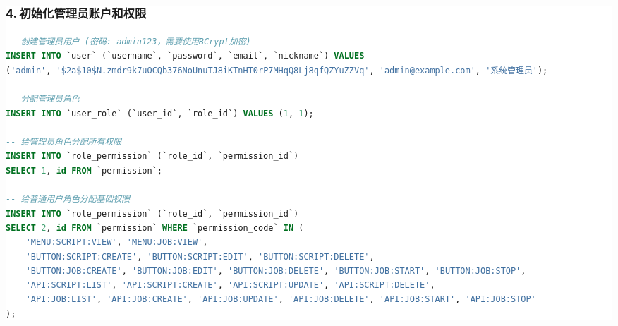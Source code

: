 ### 4. 初始化管理员账户和权限
```sql
-- 创建管理员用户 (密码: admin123，需要使用BCrypt加密)
INSERT INTO `user` (`username`, `password`, `email`, `nickname`) VALUES
('admin', '$2a$10$N.zmdr9k7uOCQb376NoUnuTJ8iKTnHT0rP7MHqQ8Lj8qfQZYuZZVq', 'admin@example.com', '系统管理员');

-- 分配管理员角色
INSERT INTO `user_role` (`user_id`, `role_id`) VALUES (1, 1);

-- 给管理员角色分配所有权限
INSERT INTO `role_permission` (`role_id`, `permission_id`)
SELECT 1, id FROM `permission`;

-- 给普通用户角色分配基础权限
INSERT INTO `role_permission` (`role_id`, `permission_id`)
SELECT 2, id FROM `permission` WHERE `permission_code` IN (
    'MENU:SCRIPT:VIEW', 'MENU:JOB:VIEW',
    'BUTTON:SCRIPT:CREATE', 'BUTTON:SCRIPT:EDIT', 'BUTTON:SCRIPT:DELETE',
    'BUTTON:JOB:CREATE', 'BUTTON:JOB:EDIT', 'BUTTON:JOB:DELETE', 'BUTTON:JOB:START', 'BUTTON:JOB:STOP',
    'API:SCRIPT:LIST', 'API:SCRIPT:CREATE', 'API:SCRIPT:UPDATE', 'API:SCRIPT:DELETE',
    'API:JOB:LIST', 'API:JOB:CREATE', 'API:JOB:UPDATE', 'API:JOB:DELETE', 'API:JOB:START', 'API:JOB:STOP'
);
```


